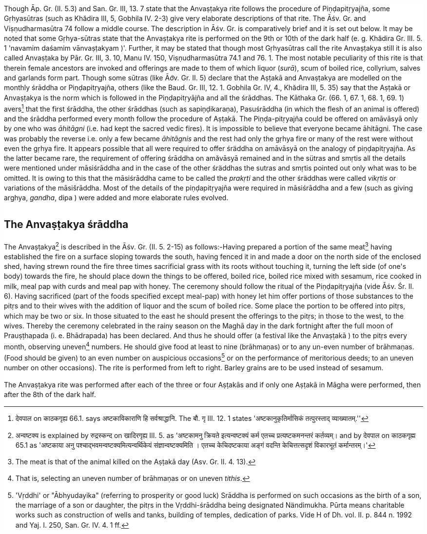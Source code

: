 Though Āp. Gr. (II. 5.3) and San. Gr. III, 13. 7 state that the Anvaṣṭakya rite follows the procedure of Piṇḍapitṛyajña, some Gṛhyasūtras (such as Khădira III, 5, Gobhila IV. 2-3) give very elaborate descriptions of that rite. The Āśv. Gr. and Viṣṇudharmasūtra 74 follow a middle course. The description in Āśv. Gr. is comparatively brief and it is set out below. It may be noted that some Gṛhya-sūtras state that the Anvaṣṭakya rite is performed on the 9th or 10th of the dark half (e. g. Khădira Gr. III. 5. 1 'navamim daśamim vānvaṣṭakyam )'. Further, it may be stated that though most Gṛhyasūtras call the rite Anvaṣṭakya still it is also called Anvaṣṭaka by Pār. Gr. III, 3. 10, Manu IV. 150, Viṣṇudharmasūtra 74.1 and 76. 1. The most notable peculiarity of this rite is that therein female ancestors are invoked and offerings are made to them of which liquor (_surā_), scum of boiled rice, collyrium, salves and garlands form part. Though some sūtras (like Āớv. Gr. II. 5) declare that the Aṣṭakā and Anvaṣṭakya are modelled on the monthly śrāddha or Piṇḍapitṛyajña, others (like the Baud. Gr. III, 12. 1. Gobhila Gr. IV, 4., Khădira III, 5. 35) say that the Aṣṭakā or Anvaṣṭakya is the norm which is followed in the Piṇḍapitṛyājña and all the śrāddhas. The Kāthaka Gr. (66. 1, 67. 1, 68. 1, 69. 1) avers[^816] that the first śrāddha, the other śrāddhas (such as sapiņḍikaraṇa), Pasuśrāddha (in which the flesh of an animal is offered) and the śrāddha performed every month follow the procedure of Aṣṭakā. The Piṇḍa-pitṛyajña could be offered on amāvāsyā only by one who was _āhitāgni_ (i.e. had kept the sacred vedic fires). It is impossible to believe that everyone became āhitāgni. The case was probably the reverse i.e. only a few became _āhitāgnis_ and the rest had only the gṛhya fire or many of the rest were without even the gṛhya fire. It appears possible that all were required to offer śräddha on amāvāsyā on the analogy of piṇḍapitṛyajña. As the latter became rare, the requirement of offering śrāddha on amăvāsyā remained and in the sütras and smṛtis all the details were mentioned under māsiśrāddha and in the case of the other śräddhas the sutras and smṛtis pointed out only what was to be omitted. It is owing to this that the māsiśrāddha came to be called the _prakṛti_ and the other śräddhas were called _vikṛtis_ or variations of the māsišrāddha. Most of the details of the piṇḍapitṛyajña were required in māsiśrāddha and a few (such as giving arghya, _gandha_, dipa ) were added and more elaborate rules evolved.

[^816]: देवपाल on काठकगृह्य 66.1. says अष्टकाविकाराणि हि सर्वश्राद्धानि. The बौ. गृ III. 12. 1 states 'अष्टकानुकृतिर्मासिकं तत्पुरस्ताद् व्याख्यातम्.''

## The Anvaṣṭakya śrāddha

The Anvaṣṭakya[^817] is described in the Āśv. Gr. (II. 5. 2-15) as follows:-Having prepared a portion of the same meat[^818] having established the fire on a surface sloping towards the south, having fenced it in and made a door on the north side of the enclosed shed, having strewn round the fire three times sacrificial grass with its roots without touching it, turning the left side (of one's body) towards the fire, he should place down the things to be offered, boiled rice, boiled rice mixed with sesamum, rice cooked in milk, meal pap with curds and meal pap with honey. The ceremony should follow the ritual of the Piṇḍapitṛyajña (vide Āśv. Śr. II. 6). Having sacrificed (part of the foods specified except meal-pap) with honey let him offer portions of those substances to the pitṛs and to their wives with the addition of liquor and the scum of boiled rice. Some place the portion to be offered into pitṛs, which may be two or six. In those situated to the east he should present the offerings to the pitṛs; in those to the west, to the wives. Thereby the ceremony celebrated in the rainy season on the Maghā day in the dark fortnight after the full moon of Prauṣṭhapada (i. e. Bhādrapada) has been declared. And thus he should offer (a festival like the Anvaṣṭakā ) to the pitṛs every month, observing uneven[^819] numbers. He should give food at least to nine (brāhmaṇas) or to any un-even number of brāhmaṇas. (Food should be given) to an even number on auspicious occasions[^820] or on the performance of meritorious deeds; to an uneven number on other occasions). The rite is performed from left to right. Barley grains are to be used instead of sesamum.

[^817]: अन्वष्टक्य is explained by रुद्रस्कन्द on खादिरगृह्य III. 5. as 'अष्टकामनु क्रियते इत्यन्वष्टक्यं कर्म एतच्च प्रत्यष्टकमनन्तरं कर्तव्यम्। and by देवपाल on काठकगृह्म 65.1 as 'अष्टकाया अनु पश्चाद्भवमन्वष्टक्यमित्यन्वर्थिकेयं संज्ञान्वष्टक्यमिति । एतच्च केचिदष्टकाया अङ्गं वदन्ति केचित्तत्सदृशं विकारभूतं कर्मान्तरम्।'

[^818]: The meat is that of the animal killed on the Aṣṭakā day (Asv. Gr. II. 4. 13).

[^819]: That is, selecting an uneven number of brāhmaṇas or on uneven _tithis_.

[^820]: 'Vṛddhi' or "Ābhyudayika" (referring to prosperity or good luck) Srāddha is performed on such occasions as the birth of a son, the marriage of a son or daughter, the pitṛs in the Vṛddhi-śrāddha being designated Nändimukha. Pūrta means charitable works such as construction of wells and tanks, building of temples, dedication of parks. Vide H of Dh. vol. II. p. 844 n. 1992 and Yaj. I. 250, San. Gr. IV. 4. 1 ff.

The Anvaṣṭakya rite was performed after each of the three or four Aṣṭakās and if only one Aṣṭakā in Māgha were performed, then after the 8th of the dark half.


[^751]: देशे काले च पात्रे च श्रद्धया विधिना च यत् । पितृनुद्दिश्य विप्रेभ्यो दत्तं श्राद्धमुदाहृतम् ॥ ब्रह्मपुराण q. by श्रा प्र. p. 3 and 6, श्रा क. ल. p.3, परा. मा. I. 2. p. 299; श्राद्धं नामादनीयस्य तत्स्थानीयस्य वा द्रव्यस्य प्रेतोद्देशेन श्रद्धया त्यागः । मिताक्षरा on या. I.217; एतेन पितॄनुद्दिश्य द्रव्यत्यागो बाह्मणस्वीकरणपर्यन्तं श्राद्धस्वरूपं प्रधानम् । कल्पतरु (श्राद्ध) p.4; कल्पतरुलक्षणमप्यनुपादेयं संन्यासिनामात्मश्राद्धे देवश्राद्धे सनकादिश्राद्धे चाव्याप्तेः। श्रा. क्रि. को pp. 3-4; अत्र कल्पतरुकारः पितॄनुद्दिश्य द्रव्यपातो ब्राह्मण स्वीकरणपर्यन्तो हि श्राद्धमित्याह तदयुक्तम। पितृभक्ति of श्रीदत्त (folio 21a). The दीपकलिका on या. I. 218 accepts कल्पतरु : श्राद्धं नाम वेदबोधितपात्रालम्भनपूर्वक प्रमीतपित्रादिदेवतोद्दशको द्रव्यत्यागविशेषः। श्राद्धविवेक p. 1; अत्रापस्तम्बादिसकलवचन पर्यालोचनया प्रमीतमात्रोद्देश्यकान्नत्यागविशेषस्य ब्राह्मणाद्याधिकरणप्रतिपत्त्यङ्गकस्य श्राद्ध पदार्थत्वं प्रतीयते । श्रा.प्र.p. 4. The श्राद्धविवेक states that द्रव्यत्याग is enjoined by the words of the Veda (वेदबोधित) and the thing abandoned is handed over to a deserving brāhmaṇa ( पात्रालम्भनपूर्वक ). प्रतिपत्ति in श्रा. प्र. means the final disposal of a thing used in a sacrifice e. g. in Darsa-pürnamāsa we have the sentence सह शाखया प्रस्तरं प्रहरति. Here शाखाप्रहरण is प्रतिपत्तिकर्म (Jai. IV. 2.10-13) and not अर्थकर्म : similarly, the cremation of an ahitagni with his sacrificial vessels is a प्रतिपत्तिकर्म so far as the यज्ञपात्रs are concerned.
[^752]: होमश्च पिण्डदानं च तथा ब्राह्मणतर्पणम्। श्राद्धशब्दाभिधेयं स्यादेकस्मिन्नोपचारिकः॥q. by श्राद्धसार p 30. हरदत्त on आप.ध. सू. II. 7. 16.2 says the same thing. श्रीदत्त in पितृभक्ति (folio 23a) says 'पिण्डदानं तु न श्राद्धं किं तु श्राद्धाङ्गं पिण्डविरहेपि निस्यश्राद्धदर्शनात्।'.
[^753]: अयमात्मेदं शरीरं निहत्याविद्यां गमयित्वान्यन्नवतरं कल्याणतरं रूपं कुरुते पित्र्यं वा गान्धर्वे वा दैवं वा प्राजापत्यं वा बाह्मं वान्येषां वा भूतानाम्। बृह. उ. IV.4.4; तथा शरीराणि विहाय जीर्णान्यन्यानि संयाति नवानि देही॥ गीता 2.22.
[^754]: 'कथं हि स्वकर्मानुसारादनेकविधयोनिगतपितृतुष्टचुपपत्तिः। शास्त्राप्रमाणकत्वादस्यार्थस्याचोद्यमेतत् ।...एते देवा वस्वादयः प्रीताः प्रीणयन्ति यत्रतत्रस्थान् मनुष्याणां पितॄन् श्राद्धात्तरसानुप्रदानेनेत्यर्थः । सर्वप्राणिगतत्वाच्चैषां सर्वावस्थितपितृतर्पणसामर्थ्यमविरुद्धम् ।' विश्वरूप on या. 1.265 p. 171.
[^755]: अथ ये नास्तिका मृतानां पित्रादीनां प्रातिस्विकशुभाशुभकर्मवशेन स्वर्गनरकादिषु तत्तद्योनिषु वा गतानां श्राद्धकरणमनर्थकमाहुस्तन्निराकरणं तावत् क्रियते। किं विध्यभावाद्वा श्राद्धकरणमनर्थकमुत फलाभावादुत पित्रादीनां तृप्त्यसिद्धेः। न तावदाद्यः तस्मात्सर्वप्रयत्नेन श्राद्धं कुर्याद्विचक्षणः-इत्यादिविधिदर्शनात् । न द्वितीयः । आयुः प्रजां धनं विद्यां स्वर्गे मोक्षं सुखानि च-इत्यादिफलश्रवणात् । न तृतीयः। न ह्यत्र देवदत्तादय एव श्राद्धकर्मणि संप्रदानभूताः पित्रादिशब्दैरुच्यन्ते किं त्वधिष्ठातृवस्वादिदेवतासहिता एव। यथा देवदत्तादिशब्देन शरीरमात्रं नाप्यात्ममात्रं किन्तु शरीरविशिष्टाः प्राणिन एवोच्यन्ते । एवमाधिष्ठातृदेवतासहिता एव देवदत्तादयः पित्रादिशब्दैरुच्यन्ते । अतश्चाधिष्ठातृदेवता वस्त्रादयः पुत्रादिभिर्दत्तेनान्नपानादिना तृप्ताः सन्तस्तानपि देवदत्तादींस्तर्पयन्ति कर्तृश्च पुत्रादिफलेन योजयन्ति । यथा माता गर्भपोषणायान्यदत्तेन दोहदान्नपानादिना स्वयमुपभुक्तेन तृप्ता सती स्वजठरगतमपत्यं तर्पयति दोहदान्नप्रदायिनश्च प्रत्युपकारफलेन संयोजयति तद्वद्वसुरुद्रादित्याः पितरः पितृपितामहप्रपितामहशब्दवाच्या न केवलं देवदत्तादय एव । तदेते श्राद्धदेवताः श्राद्धकर्मणि संप्रदानभूता: श्राद्धेन तर्पिताः सन्तो मनुष्याणां पितॄस्तर्पयन्तीति । श्राद्धकल्पलता pp. 3-4. The passage from न ह्यात्र देवदत्तादयः up to the end is taken almost verbatim from the Mit. on Yaj. I. 268. The श्राद्धतत्व p.191 remarks 'वसरुद्रादितिसुता:इति एतद्वचनं तु तदाकारत्वेन भावनापरमिति श्राद्धविवेकादय:।'.
[^756]: अन्नप्रकिरणं यत्तु मनुष्यैः क्रियते भुवि । तेन तृप्तिमुपायान्ति ये पिशाचत्वमागताः॥  यदम्बु स्नानवस्त्रोत्थं भूमौ पतति पुत्रक । तेन ये तरुतां प्राप्तास्तेषां तृप्तिः प्रजायते ॥ यास्तु गन्धाम्बुकणिकाः पतन्ति धरणीतले। ताभिराप्यायनं तेषां ये देवत्वं कुले गताः॥ उद्धृतेष्वथ पिण्डेषु याश्चान्नकणिका भुवि । ताभिराप्यायनं तेषां ये तिर्यक्त्वं कुले गताः॥ ये वादग्धाः (चादन्ताः?) कुले बालाः क्रियायोग्या ह्यसंस्कृताः। विपन्नास्तेन्नविकिरसंमार्जनजलाशिनः । भुक्त्वा चाचामतां जलं यच्च जलं यच्चाङ्घ्रिशोधने। ब्राह्मणानां तथैवान्ये तेन तृप्तिं प्रयान्ति ॥ मार्कण्डेय 28. 8-13, स्कन्द VII. 1. 205.23-28 (with slight variations), ब्रह्मपुराण 220.89-95, quoted by स्मृतिच. (श्रा. p. 333.), श्राद्धसार p.7 (the first three from मार्कण्डेय and the rest from ब्रह्मपुराण), श्रा. क.ल. p. 5%; नामगोत्रं पितृणां तु प्रापकं हव्यकव्ययोः। नामगोत्रकालदेशा (नाममन्त्रास्तथा देशा) भवान्तरगतानपि॥ प्राणिनः प्रीणयन्त्येते तदाहारत्वमागतान् । देवो यदि पिता जातः शुभकर्मानुयोगतः। तस्यान्नममृतं भूत्वा दिव्यत्वेप्युपतिष्ठति। दैत्यत्वे भोगरूपेण पशुत्वे च तृणं भवेत्। श्राद्धानं वायुरूपेण सर्पत्वेप्युपतिष्ठति । पानं भवति यक्षत्वे राक्षसत्वे तथामिषम् । दनुजत्वे तथा माया (मांसं ?) प्रेतत्वे रुधिरोदकम् । मनुष्यत्वेऽन्नपानानि नानाभोगरसं भवेत्॥ मत्स्य 19.4-9 (with changes in the order of verses) q.as from मार्कण्डेय by स्मृतिच. (श्रा. p. 448), श्रा. क.ल. pp. 5-6, निर्णयसिन्धु III. p. 394 (from साय) vide पद्म (सृष्टि 10. 38-43) for same verses with variations. The गरुड (प्रेतखण्ड) 10.4-7 are almost the same as those from देवो etc. to the end and गरुड (प्रेत 10.12 and 15) are the same as the verses नामगोत्रं...तदाहारत्वमागतान्. The स्मृतिच. (श्रा. 448) explains: नामानि देवदत्तयज्ञदत्तादीनि मन्त्राः पृथिवी ते पात्रमित्यादयः आदेशा इदमन्नादिकममुष्मै भवत्विति एवमादिनिर्देशाः. मार्कण्डेय 29,27-28 are similar.
[^757]: यथा गोषु प्रनष्टासु वत्सो विन्दति मातरम् । तथा श्राद्धेषु दृष्टान्तो (दत्तान?) मन्त्रः प्रापयते तु तम्॥ मत्स्य 141. 76, वायु. 56. 85 and 83. 119-120, ब्रह्माण्ड, अनुषङ्गपाद 218. 90-91, उपोद्घातपाद 20. 12-13, q. by स्मृतिच. (श्रा. p. 448) which reads गोष्टप्रणष्टो and श्राद्धेन्नमुद्दिष्टं), श्रा. क.ल. p. 5.
[^758]: वयसां पिण्डं दद्यात् । वयसां हि पितरः प्रतिमया चरन्तीति विज्ञायते । बौ.ध. सू. II.8.14; न च पश्येत काकादीन् पक्षिणस्तु न वारयेत् । तद्रूपाः पितरस्तत्र समायान्ति बुभुत्सवः॥ औशनस (Jiv. I. p. 531); न चात्र श्येनकाकादीन् पक्षिणः प्रतिषेधयेत् । तद्रूपाः पितरस्तत्र समायान्तीति वैदिकम् ॥ देवल q. by कल्पतरु on श्राद्ध p. 17.
[^760]: पितृलोकगतश्चान्नं श्राद्धे भुंक्ते स्वधासमम् । पितृलोकगतस्यास्य तस्माच्छ्राद्धं प्रयच्छत ॥ देवत्वे यातनास्थाने तिर्यग्योनी तथैव च। मानुष्ये च तथाप्नोति श्राद्धं दत्तं स्वबान्धवैः । प्रेतस्य श्राद्धकर्तुश्च पुष्टिः श्राद्धे कृते ध्रुवम् । तस्माच्छ्राद्धं सदा कार्ये शोकं त्यक्त्वा निरर्थकम्॥ विष्णुधर्मसूत्र 20. 34-36. Compare मार्कण्डेय 23.49-51 (Venk. ed.), for similar verses.
[^761]: शृणुध्वं मुनिशार्दूलाः श्राद्धकल्पं सुविस्तरात्। यथा यत्र यदा येषु (v. 1. येन )-यैर्द्रव्यैस्तद्वदाम्यहम् ॥ ब्रह्मपुराण 220. 2.
[^762]: This idea is at least Indo-Iranian, if not Indo-European, The ancient Parsi scriptures speak of _Fravashis_ that were originally the same as pitṛs of ancient Hindu works or the Manes among the ancient Romans. They were the everlasting and deified souls of the dead. Gradually the meaning of _Fravashi_ was extended and even Gods and objects like the Earth and the sky were supposed to have each a _Fravashi_. Vide S. B. E. vol. 4 p. 262 for the _Fravashis_ of the holy Yama and for the different classes of _Fravashis_; also S. B. E. vol. 23 pp. 180, 184, 230.
[^762a]: येना नः पूर्वे पितरः पदज्ञाः स्वर्विदो अभि गा आद्रमुष्णन् । ऋ.X. 97.39..
[^763]: येना नः पूर्वे पितरः पदज्ञा अर्चन्तो अङ्गिरसो गा अविन्दन् ॥ ऋ. I. 62.2
[^764]: नवग्वासः सुतसोमास इन्द्रं दशग्वासो अभ्यर्चन्त्यर्कैः। ऋ.v. 39.12; ये अग्नेः परि जज्ञिरे विरूपासो दिवस्परि। नवग्वो नु दशग्वो अङ्गिरस्तमः सचा देवेषु मंहते ।। ऋ. x. 62.6.
[^765]: अस्माकमत्र पितरस्त आसन् सप्त ऋषयो दौर्गहे बध्यमाने। ऋ IV.429; तमु नः पूर्वे पितरो नवग्वाः सप्त विप्रासो अभि वाजयन्तः । ऋ. VI. 222.
[^766]: त इद्देवानां सधमाद आसन्नृतावानः कवयः पूर्व्यासः। गूळ्हं ज्योतिः पितरो अन्वविन्दन् सत्यमन्त्रा अजनयन्नुषासम् ॥ ऋ. VII. 76.4; अथा पितॄन् सुविदत्राँ उपेहि यमेन ये सधमादं मदन्ति ॥ ऋ.X. 14.10 = अथर्व 18.2.11.
[^767]: माध्यमिको यम इत्याहुः। तस्मान् माध्यमिकान पितॄन मन्यन्ते। निरुक्त XI.18. The Egyptian legend of Osiris presents many of the details connected with Yama. Vide Vulliamy's. 'Immortal man,' chap. V. pp 140-143.
[^768]: ये न: पितुः पितरो ये पितामहा य आविविशुरुर्वन्तरिक्षम्। य आक्षियन्ति पृथिवीमुत द्यां तेभ्यः पितृभ्यो नमसा विधेम ॥ अथर्ववेद 18. 2. 49.
[^770]: तृतीये वा इतो लोके पितरः। तै. बा. I. 3.10.5; अथ त्रयो वाव लोका मनुष्यलोकः पितृलोको देवलोक इति सोऽयं मनुष्यलोकः पुत्रेणैव जय्यो नान्येन कर्मणा कर्मणा पितृलोको विद्यया देवलोको देवलोको वै लोकानां श्रेष्ठस्तस्माद्विद्यां प्रशंसन्ति । बृह. उ. I. 5.16
[^771]: तद्ये सोमेनेजानाः। ते पितरः सोमवन्तोऽथ ये दत्तेन पक्वेन लोकं जयन्ति ते पितरो बर्हिषदोऽथ ये ततो नान्यतरच्चन यानग्निरेव दहन्स्वदयति ते पितरोऽग्निष्वात्ताः । एत उ ते ये पितरः । शतपथब्रा. II. 6.1.7.
[^772]: पितॄन् बर्हिषदो यजति ये वै यज्वानः ।...पितनग्निष्वात्तान् यजति ये वा अयज्वानो गृहमेधिनः । ते पितरो अग्निष्वात्ताः । अग्निं कव्यवाहनं यजति य एव पितॄणामग्निः । तस्मादा तृतीयात्पुरुषान्नामानि गृह्णन्ति । एतावन्तो हीज्यन्ते । ते. बा. I 6.9.5. वायुपुराण (30.6-7) echoes this 'अग्निष्वात्ताः स्मृतास्ते वै पित्रोऽनाहिताग्नयः। यज्वानस्तेषु ये ह्यासन् पितरः सोमपीथिनः । स्मृता बर्हिषदस्ते वै पितरोऽनाहिताग्नयः'.
[^773]: अग्निष्वात्ता ब्राह्मणानां पितरः परिकीर्तिताः। राज्ञां बर्हिषदो नाम विशां काव्याः प्रकीर्तिताः॥ सुकालिनस्तु शूद्राणां व्यामा म्लेच्छान्त्यजातिषु। q. by श्रा. प्र. P.11 from हेमाद्रि; compare मनु III. 197.      
[^774]: पञ्च जना मम होत्रं जुषध्वम् । गन्धर्वाः पितरो देवा असुरा रक्षांसीत्यके। चत्वारो वर्णा निषादः पञ्चम इत्यौपमन्यवः। निरुक्त III. 8. The ऐ. बा. 13.7 has 'एतत्पञ्च जनाना मुक्थं देवमनुष्याणां गन्धर्वाप्सरसां सर्पाणां च पितॄणां च'. The real meaning of पञ्चजनाः is the same as that of पञ्चकृष्टयः (in Ṛg.x 60.4), पञ्च क्षितीर्मानुषीः (Ṛg. VII.79.1). पञ्च चर्षणीः (Ṛg. V. 86.2) and we have यत् पाञ्चजन्यया विशा in Ṛg. VIII. 63.7. पञ्चजनाः means विशः, the whole Aryan people divided probably into five clans. By the time of the Ait. Br. the original meaning of पञ्चजनाः was probably forgotten. The वेदान्तसूत्र (I. 4. 11-13) explains that the expression पञ्चजनानां occurring in Br. Up. IV. 4.17 refers to Praṇa, Caksuḥ (eye), ear, food and mind occurring in the next verse (Br. Up. IV. 4.18). Saṅkarācārya in his _bhaṣya_ on Vedāntasūtra I. 4.12 states that the word पञ्चजन in Ṛg. VIII. 63.7 means _prajā_ (people).
[^775]: अथ यदपराह्णे पितृयज्ञेन चरन्ति अपक्षयभाजो वै पितरः। शा. ब्रा. V. 6.
[^776]: देवान् वै पितॄन् प्रीतान् मनुष्याः पितरोऽनुप्रपिपते । तिस्र आहुतीर्जुहोति त्रिर्निदधाति । षट् सम्पद्यन्ते । षड् वा ऋतवः। ऋतवः खलु वै देवाः पितरः । ऋतूनेव देवान् पितॄन् प्रीणाति । तान् प्रीतान्मनुष्याः पितरोऽनुप्रपिपते । ते. बा. I. 3, 10.4 (com explains अनुप्रपिपते ) as प्रीता भवन्ति). This is alluded to in the वायुपुराण 30, 4 'मध्वादयः षड् ऋत स्तिान । पितन्परिचक्षते । ऋतवः पितरो देवा इत्येषा वैदिकी श्रुतिः॥.'
[^777]: प्रागपवर्गाण्युदगपवर्गाणि वा प्राङ्मुखः प्रदक्षिणं यज्ञोपवीती दैवानि कर्माणि करोति। दक्षिणामुखः प्रसव्यं प्राचीनावीती पित्र्याणि । बौ. श्रौ. II. 2.
[^778]: परा यात पितर आ च यातायं वो यज्ञो मधुना समक्तः। दत्तो अस्मभ्यं द्रविणेह भद्रं रयिं च नः सर्ववीरं दधात । अथर्ववेद 18, 3.14.
[^779]: ये पितरो वधूदर्शा इमं वहतुमागमन् । ते अस्यै वध्वै संपत्न्यै प्रजावच्छर्म यच्छन्तु ॥ अथर्व 14. 2. 73,
[^780]: आधत्त पितरो गर्भे कुमारं पुष्करस्रजम् । यथेह पुरुषोऽसत् ॥ वाज.सं. II. 33. The खादिरगृह्य III. 5. 30 provides 'मध्यमं पिण्डं पुत्रकामा प्राशयेदाधत्तेति ; vide गोभिलगृह्य IV. 3.27 and also कौशिकसूत्र 89.6. The आश्व. श्री. II. 7.13 reads पत्नी प्राशयेदाधत्त पितरो...स्रजम्। यथायमरपा असत्. The Asvins are called पुष्करस्रजौ and so in पुष्करस्रजं the idea is that the son may be long-lived and handsome. यथेह...असत् may be explained as 'येन प्रकारेण इहैव क्षितौ पुरुषो देवपितृमनुष्याणाम- भष्टिपूरयिता भूयात् तथा गर्भमाधत्त ।' बाह्मणसर्वस्व of हलायुध. कात्या. श्री. IV. 1.22 also says आधत्तेति मध्यमपिण्डं पत्नी प्राश्नाति पुत्रकामा.
[^780a]: Compare Vulliamy's 'Immortal man' (pp. 24-25) for fear and affection as the elements of the attitude towards the dead among primitive as well as civilized men.
[^780b]: देवाः सौम्याश्च काव्याश्च अयज्वानो ह्ययोनिजाः। देवास्ते पितरः सर्वे देवास्तान्वादयन्त्युत॥ मनुष्यपितरश्चैव तेभ्योऽन्ये लौकिकाः स्मृताः । पिता पितामहश्चैव तथा यः प्रपितामहः॥ ब्रह्माण्डपुराण II. 28.70-71; अङ्गिराश्च क्रतुश्चैव कश्यपश्च महानृषिः। एते कुरुकुलश्रेष्ठ महायोगेश्वराः स्मृताः। एते च पितरो राजन्नेष श्राद्धविधिः परः । प्रेतास्तु पिण्ड सम्बन्धान्मुच्यन्ते तेन कर्मणा ॥ अनु. 92.21-22. This last shows that ancient sages like आंगिरस, ऋतु and कश्यप are पितृs to whom water is offered (and no पिण्डs), while piṇḍas are offered to one's immediate deceased ancestors.
[^781]: स ददाति । असावेतत्त इत्येव यजमानस्य पित्रे ये च त्वामन्वित्यु हैके आहुस्तदु तथा न ब्रूयात् स्वयं वै तेषां सह येषां सह तस्माद् ब्रूयादसावेतत्त इत्येव यजमानस्य पित्रे असावेतत्ते इति पितामहायासावेतत्त इति प्रपितामहाय। तद्यदितः पराग्ददाति सकृदु ह्येव पराञ्चः पितरः । शतपथ II. 8.42. The ते. सं. I.8.5.1 is: सोमाय पितृमते पुरोडाशं षट्कपालं निर्वपति पितृभ्यो बर्हिषद्भ्यो धानाः पितृभ्योग्निष्वात्तेभ्योऽभिवान्यायै दुग्धे मन्थम् । एतत् ते तत ये च त्वामनु एतत् ते पितामह प्रपितामह ये च त्वामनु अत्र पितरो यथाभागं मन्दध्वम् ।. Again in तै. सं. III. 2.5.5 occurs the passage 'एतत्ते तत...मन्दध्वम् ।. This is carried on to later times as in अनु० 92.15 'सोमायेति च वक्तव्यं तथा पितृमतेति च'. Vide also अथर्व० 18. 4. 71-77 'अग्नये कव्यवाहनाय स्वधा नमः। सोमाय पितृमते स्वधा नमः । पितृभ्यः सोमवद्भ्यः स्वधा नमः । यमाय पितृमते स्वधा नमः। एतत्ते प्रततामह स्वधा ये च त्वामनु । एतत्ते ततामह स्वधा ये च त्वामनु । एतत्ते तत स्वधा'।. In Ṛg. IX.11.2.3 कारुरहं ततो भिषक्, तत means father'. नपात् (=पौत्र) and प्रणपात् (प्रपौत्र) occur in Ṛg. VIII. 17.13.
[^782]: ब्रह्मपुराणे । पितॄनावाहयामीति स्वयमुक्त्वा समाहितः। आवाहयस्वेति परैरुक्तस्त्वा वाहयेच्छुचिः॥ पितरो दिव्याः वसुरुद्रादित्याः मानुषाः यजमानस्य पित्रादयः। श्रा. प्र. p. 204.
[^783]: सह देवमनुष्या अस्मिँल्लोके पुरा बभुवुः। अथ देवाः कर्मभिर्दिवं जग्मुरहीयन्त मनुष्याः। तेषां ये तथा कर्माण्यारभन्ते सह देवर्ब्रह्मणा चामुष्मिल्लोके भवन्ति । अथैतन्मनुः श्राद्धशब्दं कर्म प्रोवाच । प्रजानिःश्रेयसाय च। तत्र पितरो देवता बाह्मणस्त्वाहवनीयार्थे । आप.ध.सू II. 7.16. 1-3.
[^784]: पिता पितामहश्चैव तथैव प्रपितामहः। अहमेवात्र विज्ञेयस्त्रिषु पिण्डेपु सश्रितः । शान्ति 345. 21, q by श्रा.प्र. p. 11.
[^785]: That पिण्डपितृयज्ञ is a श्राद्ध is stated by गोभिलगृह्य IV 4 1-2 'अन्वष्टक्यस्थालीपाकेन पिण्डपितृयज्ञो व्याख्यातः। अमावास्यां तच्छ्राद्धमितरदन्वहार्यम्।' Vide श्रा.प्र. p, 4 for the same. For a description of पिण्डपितृयज्ञ, vide H.of Dh, vol. II. pp. 1085-1090, for महापितृयज्ञ, _ibid_, pp. 1101-1103.
[^786]: य इमं परमं गुह्यं श्रावयेद् ब्रह्मसंसदि। प्रयतः श्राद्धकाले वा तदानन्त्याय कल्पते॥ कठ. I. 3. 17.
[^787]: पित्र्यमायुष्यं स्वर्ग्यं यशस्यं पुष्टिकर्म च। बौ. ध. सू II. 8 1.
[^788]: श्राद्धे प्रतिष्ठितो लोकः श्राद्धे योगः प्रवर्तते॥ हरिवंश I. 21. 1.
[^789]: श्राद्धात्परतरं नान्यच्छ्रेयस्करमुदाहृतम् । तस्मात्सर्वप्रयत्नेन श्राद्धं कुर्याद्विचक्षणः॥ सुमन्तु q. by स्मृतिच. (श्रा.). p. 333.
[^790]: आयुः पुत्रान् यशः स्वर्गं कीर्तिं पुष्टिं बलं श्रियः। पशून् सौख्यं धनं धान्यं प्राप्नुयात्पितृपूजनात् ॥ यम q. by स्मृतिच. (श्रा. p. 333), श्राद्धसार p. 5. Similar verses are या. I. 270 (= Markandeyapurana 32.38 ) and शङ्ख 14.33.
[^791]: पूजितैस्तैर्भविष्यामि चतुरात्मा तथाप्यहम् । पितृपैतामहः पिण्डो वासुदेवः प्रकीर्तितः । पैतामहश्च निर्दिष्टस्तथा सङ्कर्षणः प्रभुः। पितृपिण्डश्च विज्ञेयः प्रद्युम्नश्चापराजितः। आत्मानिरुद्धो विज्ञेयः पिण्डनिर्वपणे बुधैः॥ विष्णुधर्मोत्तर I, 139,20-22, q. by श्राद्धसार P. 6. and श्राद्धप्र. pp. 11-12.
[^792]: प्रेतं पितॄंश्च निर्दिश्य भोज्यं यत्प्रियमात्मनः। श्रद्धया दीयते यत्र तच्छ्राद्धं परि कीर्तितम् ॥ मरीचि quoted from the पृथ्वीचन्द्रोदय by निर्णयसिन्धु III. p. 372, श्रा. प्र. p. 7; संस्कृतं व्यञ्जनाढ्यं च पयोमधुघृतान्वितम्। श्रद्धया दीयते यस्माच्छाद्धं तेन निगद्यते॥ । बृहस्पति q. by हेमाद्रि p. 152, अपरार्क p. 501, कल्पतरु (श्रा. p. 176) श्रा.प्र.p.3, श्राद्धतत्व p. 189 quotes it as पुलस्त्य's .
[^793]: श्रद्धयाग्निः समिध्यते श्रद्धया हूयते हविः । श्रद्धां भगस्य मूर्धनि वचनों वैदयामसि ॥ ऋ.X. 151. 1.
[^794]: बृहस्पतिरकामयत श्रन्मे देवा दधीरन् गच्छेय पुरोधामिति। तै. सं. VII. 4. 1.1.
[^795]: प्रयोजनम्। पा. V. 1. 109; तदस्येत्येव। सि. को.; श्रद्धा प्रयोजनं (कारणं) अस्थ इति श्राद्धम्.
[^796]: श्रद्धा चेतसः संप्रसादः। सा हि जननीव कल्याणी योगिनं पाति । योगसूत्रभाष्य | I.20.
[^797]: प्रत्ययो धर्मकार्येषु तथा श्रद्धेत्युदाहृता । नास्ति ह्यश्रदधानस्य धर्मकृत्ये प्रयोजनम्॥ देवल q. by कृत्यरत्नाकर p. 16 and श्राद्धतत्त्व p. 189.
[^798]: श्रद्धान्वितः श्राद्धं कुर्वीत शाकेनापि। श्राद्धसूत्र of कात्यायन q. by हेमाद्रि p. 152.
[^799]: श्रद्धया परया दत्तं पितॄणां नामगोत्रतः। यदाहारास्तु ते जातास्तदाहारत्वमेति तत् ॥ मार्कण्डेय 29. 27; अन्यायोपार्जितैरथैर्यच्छ्राद्धं क्रियते नरैः। तृप्यन्ते तेन चाण्डाल पुक्कसाद्यासु योनिषु॥ मार्कण्डेय 28. 16, स्कन्द VII, 1. 205. 22.
[^800]: अष्टकायामुखां सम्भरति । प्राजापत्यमेतदहर्यदष्टका प्राजापत्यमेतत्कर्म यदुखा प्राजापत्य एव तदहन प्राजापत्यं कर्म करोति । शतपथ VI.2.2.23.
[^801]: अष्टकालिङ्गाश्च मन्त्रा वेदे दृश्यन्ते यां जनाः प्रतिनन्दन्तीत्येवमादयः। शबर on जै. I. 3.2. The verse as read by शबर on जै.VI 5.35 is: यां जनाः प्रतिनन्दन्ति रात्रिं धेनुमिवायतीम् । संवत्सरस्य या पत्नी सा नो अस्तु सुमङ्गली॥ and he adds 'अष्टकाये सुराधसे स्वाहा'. In the A. V. III. 10.2 the readings are देवाः for जनाः and धेनुमुपायतीम्।
[^802]: संवत्सराय दीक्षिष्यमाणा एकाष्टकायां दीक्षेरन्नेषा वै संवत्सरस्य पत्नीयवेकाष्टका। ते सं. VII. 4.8.1.
[^803]: या माध्याः पौर्णमास्या उपरिष्टाद् व्यष्टका तस्थामष्टमी ज्येष्ठया सम्पद्यते तामेकाष्टकेत्याचक्षते । आप. गृ. VIII. 21.10; अष्टकां व्याख्यास्यामः । माध्याः पौर्णमास्या योऽपरपक्षस्तस्याष्टमीमेकाष्टकेत्याचक्षते । हिर. गृ. II. 14.1-2. Both अनाकुला and तात्पर्यदर्शन explain व्यष्टका as कृष्णपक्षः.
[^804]: According to a Vārtika on Pan. VII. 3. 45 the word Aṣṭakā is formed from 'aṣṭan.' बार्तिक 9 on पाणिनि VII. 3.45 teaches that from अष्टन् ve get Aṣṭakā as meaning a rite in which the pitr̥s are the deities and Aṣṭika in any other sense (such as अष्टिका खारी).
[^805]: The Full Moon night of Māgha is said to be the month of the year i. e. the year began on that day in ancient times. The Aṣṭakā day after the Full Moon day was the first and most important festival after the Full Moon and it was younger than the beginning of the year. It is probable that because of this it was spoken of as the wife of the year.
[^806]: अथाष्टकाहोमः। तैषे मास्यपरपक्षस्याष्टम्यां क्रियेत। एवं माघे एवं फाल्गुने या विहृतः । यधु वै समस्त उपरिष्टान्माध्याः पौर्णमास्या अपरपक्षस्य सप्तम्यामष्टम्यां नवम्यामिति क्रियेतापि वाष्टम्यामेव । बौ. गृ. II. 11.1-4.
[^807]: अथ यदि गां न लभते मेषमजं वा लभते। आरण्येन वा मांसेन यथोपपन्नेन । खङ्गमृगमहिषमेषवराहपृषतशशरोहितशार्ङ्गतित्तिरिकपोतकपिञ्जलवाध्रीणसानामक्षय्यं तिलमधु संसृष्टम् । तथा मत्स्यस्य शतवलेः (?) क्षीरोदनेन वा सूपोदनेन वा। यद्वा भवत्यामैर्वा मूलफले: प्रदानमात्रम् । हिरण्येन वा प्रदानमात्रम् । अपि वा गोग्रासमाहरेत् । अपि वानूचानेभ्य उदकुम्भानाहरेत् । अपि वा श्राद्धमन्त्रानधीयीत। अपि वारण्येग्निना  कक्षमुपोषेदेषा मेऽष्टकेति । न त्वेवानष्ट कः स्यात् । बौ. गृ. II. 11.51-61; अष्टकायामष्टकाहोमाञ्जहुयात्। तस्या हवीषि धानाः करम्भः शुष्कुल्यः पुरोडाश उदौदनः क्षीरौदनस्तिलौदनो यथोपयादिपशुः । कौशिकसूत्र 168.1-2. For वर्ध्रीणस, vide note (951) below.
[^808]: अष्टका रात्रिदेवता। पुष्टिकर्मा। आग्नेयी पित्र्या वा प्राजापत्यर्तुदेवता वैश्वदेवीति देवताविचाराः। गोभिलगृह्य III. 10.1-3.
[^808a]: या माध्या:...त्याचक्षते । तस्याः सायमोपकार्यम् । अपूपं चतुःशरावं श्रपयति। अष्टाकपाल इत्येके । पार्वणवदाज्यभागान्तेञ्जलिनोत्तरयापूपाञ्जुहोति । सिद्धः शेषस्तमष्टधा कृत्वा ब्राह्मणेभ्य उपहरति । श्वोभूते दर्भेण गामुपाकरोति पितृभ्यस्त्वा जुष्टामुपाकरोमीति । तूष्णीं पञ्चाज्याहुतीर्हुत्वा तस्यै वपां श्रपयित्वोपस्तीर्णाभिधारितां मध्यमेनान्तमेन वा पलाशपर्णेनोत्तरया जुहोति । मांसोदनमुत्तराभिः । पिष्टान्नमुत्तरया। आज्याहुतीरुत्तराः । स्विष्टकृत्प्रभृति समानमापिण्डनिधानात् । अन्वष्टकायामेवैके पिण्डनिधानमुपदिशन्ति । अथैतदपरं दघ्न एवाञ्जलिना जुहोति यथापूपम् । अत एव यथार्थे मांसं शिष्टवा श्वोभूतेन्वष्टका। तस्या मासिश्राद्धेन कल्पी व्याख्यातः। आप.गृ.VIII, 21.10-VIII. 22.12.
[^809]: For Ājyabhāgas, vide H. of Dh, vol. II. pp. 1059, 1060.
[^810]: The Ap. Gr. S. here and elsewhere refers to the collection of Mantras called Āpastamba-mantra-pāṭha (edited by Dr. Winternitz). The verse meant here is Ap. M. P. (II. 20. 27), quoted above in n 801 ( Yām janaḥ &c.).
[^811]: The words 'siddhaḥ śesaḥ' are explained by the Anākula (of Haradatta) as meaning 'the rest of the rites are the usual ones without alterations',
[^812]: As no _devatā_ is expressly named, the offerings must be taken to be made to Prajāpati.
[^813]: Ap. M. P. II. 20. 28 is the _mantra_ 'vaha vapām' (carry the omentum to the Fathers, O Jātavedas), which is Vaj. S. 35.-20. and is prescribed for this rite in Asv. Gr. II. 4,13, San. Gr. III. 13.3 and elsewhere.
[^814]: The Mantra 'Ukthyaścātirātraśca' occurs also in Śan. Gr. III. 14. 2.
[^815]: For 'Sviṣṭakṛt' vide H. of Dh. vol. II pp. 208 and 1257.
[^821]: The word माध्यावर्ष (as an attribute of _Karma_ or Śrāddha) may be derived from मघावर्ष (मघायुक्तः वर्ष वर्षर्तुः) or वर्षमघा (or वर्षामघा meaning वर्षे मघा वर्षासु मघा). In the latter case the words are transposed on the analogy of राजदन्त (पा. II. 2.31). हरदत्त on आश्व. गृ. explains 'मघासु वर्षासंयोगाद माध्यावर्षमिति भवति तच्च त्रयोदश्याम् ' and then quotes या. I. 261.
[^822]: In the गृह्याग्निसागर of नारायणभट्ट आर्डे it is stated 'अथाष्टकाविकृतिभूतं माध्यावर्षश्राद्धं तत्र भाद्रपदापरपक्षे सप्तम्यादिषु त्रिष्वहःसु अष्टकाकर्मवत् सर्वे कुर्यादिति कारिका । हरदत्तस्तु भाद्रपदकृष्णपक्षे मघायुक्तत्रयोदश्यां माध्यावर्षाख्यं श्राद्धम् ।' folio 155 b (of the ms in the  BBRAS). Vide Cat. No 680 p. 215.